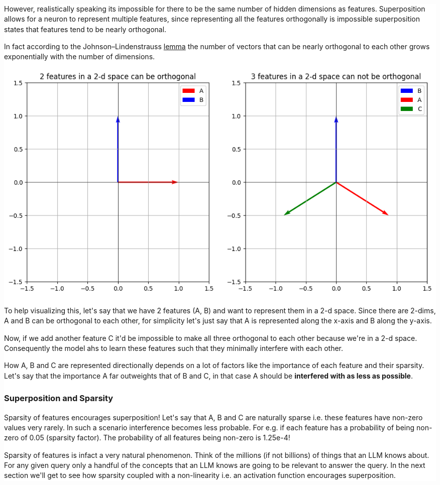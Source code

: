 However, realistically speaking its impossible for there to be the same number of hidden dimensions as features. Superposition allows for a neuron to represent multiple features, since representing all the features orthogonally is impossible superposition states that features tend to be nearly orthogonal. 

In fact according to the Johnson–Lindenstrauss [lemma](https://en.wikipedia.org/wiki/Johnson%E2%80%93Lindenstrauss_lemma) the number of vectors that can be nearly orthogonal to each other grows exponentially with the number of dimensions.

![Fitting Features](../assets/img/favicons/2024-11-30-superposition/fitting_features.png)

To help visualizing this, let's say that we have 2 features (A, B) and want to represent them in a 2-d space. Since there are 2-dims, A and B can be orthogonal to each other, for simplicity let's just say that A is represented along the x-axis and B along the y-axis.

Now, if we add another feature C it'd be impossible to make all three orthogonal to each other because we're in a 2-d space. Consequently the model ahs to learn these features such that they minimally interfere with each other. 

How A, B and C are represented directionally depends on a lot of factors like the importance of each feature and their sparsity. Let's say that the importance A far outweights that of B and C, in that case A should be **interfered with as less as possible**. 

### Superposition and Sparsity

Sparsity of features encourages superposition! Let's say that A, B and C are naturally sparse i.e. these features have non-zero values very rarely. In such a scenario interference becomes less probable. For e.g. if each feature has a probability of being non-zero of 0.05 (sparsity factor). The probability of all features being non-zero is 1.25e-4!

Sparsity of features is infact a very natural phenomenon. Think of the millions (if not billions) of things that an LLM knows about. For any given query only a handful of the concepts that an LLM knows are going to be relevant to answer the query. In the next section we'll get to see how sparsity coupled with a non-linearity i.e. an activation function encourages superposition.
